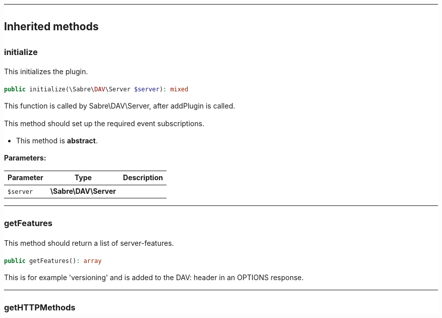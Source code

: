 




***


## Inherited methods


### initialize

This initializes the plugin.

```php
public initialize(\Sabre\DAV\Server $server): mixed
```

This function is called by Sabre\DAV\Server, after
addPlugin is called.

This method should set up the required event subscriptions.


* This method is **abstract**.



**Parameters:**

| Parameter | Type | Description |
|-----------|------|-------------|
| `$server` | **\Sabre\DAV\Server** |  |





***

### getFeatures

This method should return a list of server-features.

```php
public getFeatures(): array
```

This is for example 'versioning' and is added to the DAV: header
in an OPTIONS response.










***

### getHTTPMethods
